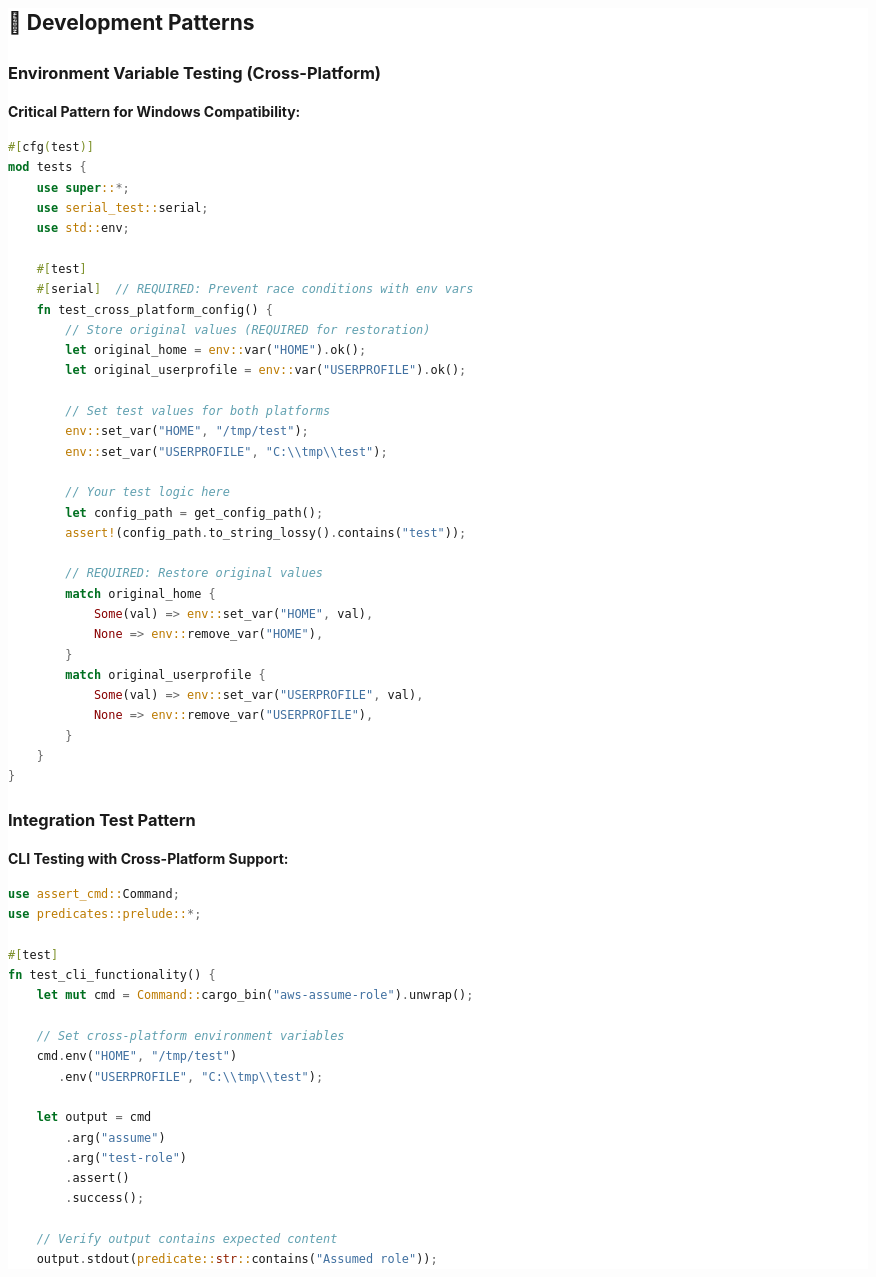## 🔧 Development Patterns

### **Environment Variable Testing (Cross-Platform)**

**Critical Pattern for Windows Compatibility:**
```rust
#[cfg(test)]
mod tests {
    use super::*;
    use serial_test::serial;
    use std::env;

    #[test]
    #[serial]  // REQUIRED: Prevent race conditions with env vars
    fn test_cross_platform_config() {
        // Store original values (REQUIRED for restoration)
        let original_home = env::var("HOME").ok();
        let original_userprofile = env::var("USERPROFILE").ok();
        
        // Set test values for both platforms
        env::set_var("HOME", "/tmp/test");
        env::set_var("USERPROFILE", "C:\\tmp\\test");
        
        // Your test logic here
        let config_path = get_config_path();
        assert!(config_path.to_string_lossy().contains("test"));
        
        // REQUIRED: Restore original values
        match original_home {
            Some(val) => env::set_var("HOME", val),
            None => env::remove_var("HOME"),
        }
        match original_userprofile {
            Some(val) => env::set_var("USERPROFILE", val),
            None => env::remove_var("USERPROFILE"),
        }
    }
}
```

### **Integration Test Pattern**

**CLI Testing with Cross-Platform Support:**
```rust
use assert_cmd::Command;
use predicates::prelude::*;

#[test]
fn test_cli_functionality() {
    let mut cmd = Command::cargo_bin("aws-assume-role").unwrap();
    
    // Set cross-platform environment variables
    cmd.env("HOME", "/tmp/test")
       .env("USERPROFILE", "C:\\tmp\\test");
    
    let output = cmd
        .arg("assume")
        .arg("test-role")
        .assert()
        .success();
    
    // Verify output contains expected content
    output.stdout(predicate::str::contains("Assumed role"));
```